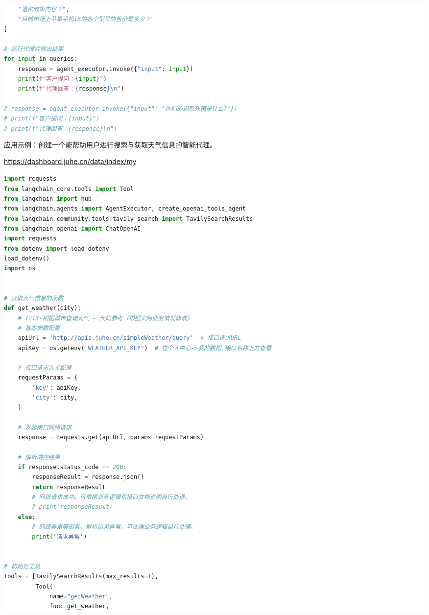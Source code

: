 ```python
    "退款政策内容？",
    "目前市场上苹果手机16的各个型号的售价是多少？"
]

# 运行代理并输出结果
for input in queries:
    response = agent_executor.invoke({"input": input})
    print(f"客户提问：{input}")
    print(f"代理回答：{response}\n")

# response = agent_executor.invoke({"input": "你们的退款政策是什么?"})
# print(f"客户提问：{input}")
# print(f"代理回答：{response}\n")
```

应用示例：创建一个能帮助用户进行搜索与获取天气信息的智能代理。

https://dashboard.juhe.cn/data/index/my

```python
import requests
from langchain_core.tools import Tool
from langchain import hub
from langchain.agents import AgentExecutor, create_openai_tools_agent
from langchain_community.tools.tavily_search import TavilySearchResults
from langchain_openai import ChatOpenAI
import requests
from dotenv import load_dotenv
load_dotenv()
import os


# 获取天气信息的函数
def get_weather(city):
    # 1213-根据城市查询天气 - 代码参考（根据实际业务情况修改）
    # 基本参数配置
    apiUrl = 'http://apis.juhe.cn/simpleWeather/query'  # 接口请求URL
    apiKey = os.getenv("WEATHER_API_KEY")  # 在个人中心->我的数据,接口名称上方查看

    # 接口请求入参配置
    requestParams = {
        'key': apiKey,
        'city': city,
    }

    # 发起接口网络请求
    response = requests.get(apiUrl, params=requestParams)

    # 解析响应结果
    if response.status_code == 200:
        responseResult = response.json()
        return responseResult
        # 网络请求成功。可依据业务逻辑和接口文档说明自行处理。
        # print(responseResult)
    else:
        # 网络异常等因素，解析结果异常。可依据业务逻辑自行处理。
        print('请求异常')


# 初始化工具
tools = [TavilySearchResults(max_results=1),
         Tool(
             name="getWeather",
             func=get_weather,
```